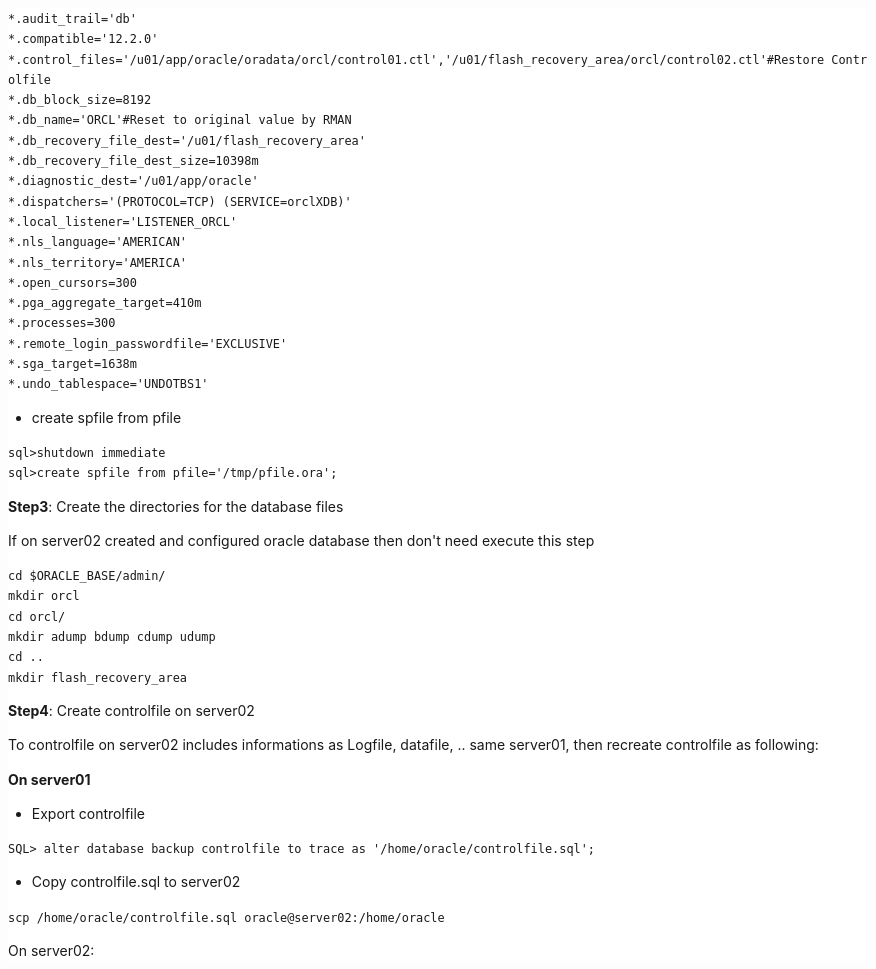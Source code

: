 ```
*.audit_trail='db'
*.compatible='12.2.0'
*.control_files='/u01/app/oracle/oradata/orcl/control01.ctl','/u01/flash_recovery_area/orcl/control02.ctl'#Restore Controlfile
*.db_block_size=8192
*.db_name='ORCL'#Reset to original value by RMAN
*.db_recovery_file_dest='/u01/flash_recovery_area'
*.db_recovery_file_dest_size=10398m
*.diagnostic_dest='/u01/app/oracle'
*.dispatchers='(PROTOCOL=TCP) (SERVICE=orclXDB)'
*.local_listener='LISTENER_ORCL'
*.nls_language='AMERICAN'
*.nls_territory='AMERICA'
*.open_cursors=300
*.pga_aggregate_target=410m
*.processes=300
*.remote_login_passwordfile='EXCLUSIVE'
*.sga_target=1638m
*.undo_tablespace='UNDOTBS1'
```

- create spfile from pfile

```
sql>shutdown immediate
sql>create spfile from pfile='/tmp/pfile.ora';
```

**Step3**: Create the directories for the database files

If on server02 created and configured oracle database then don't need execute this step

```
cd $ORACLE_BASE/admin/
mkdir orcl
cd orcl/
mkdir adump bdump cdump udump
cd ..
mkdir flash_recovery_area
```

**Step4**: Create controlfile on server02

To controlfile on server02 includes informations as Logfile, datafile, .. same server01, then recreate controlfile as following:

**On server01**

- Export controlfile

`SQL> alter database backup controlfile to trace as '/home/oracle/controlfile.sql';`

- Copy controlfile.sql to server02

`scp /home/oracle/controlfile.sql oracle@server02:/home/oracle`

On server02:
